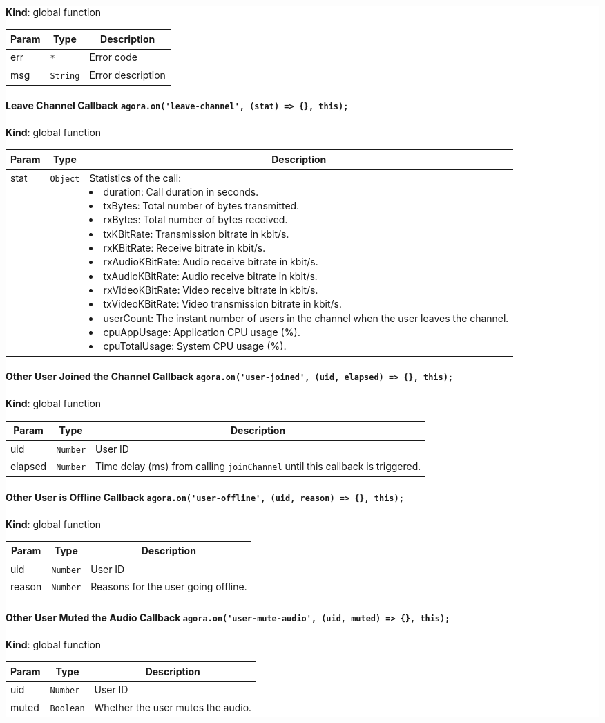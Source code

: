 **Kind**: global function  

| Param | Type                | Description |
| ----- | ------------------- | ----------- |
| err   | <code>\*</code>     | Error code    |
| msg   | <code>String</code> | Error description    |

<a name="leaveChannel"></a>

#### Leave Channel Callback `agora.on('leave-channel', (stat) => {}, this);`

**Kind**: global function  

| Param | Type                | Description                                                  |
| ----- | ------------------- | ------------------------------------------------------------ |
| stat  | <code>Object</code> | Statistics of the call:<li>duration: Call duration in seconds. <li>txBytes: Total number of bytes transmitted. <li>rxBytes: Total number of bytes received. <li>txKBitRate: Transmission bitrate in kbit/s. <li>rxKBitRate: Receive bitrate in kbit/s. <li>rxAudioKBitRate: Audio receive bitrate in kbit/s. <li>txAudioKBitRate: Audio receive bitrate in kbit/s. <li>rxVideoKBitRate: Video receive bitrate in kbit/s. <li>txVideoKBitRate: Video transmission bitrate in kbit/s. <li>userCount: The instant number of users in the channel when the user leaves the channel. <li>cpuAppUsage: Application CPU usage (%). <li>cpuTotalUsage: System CPU usage (%). |

<a name="userJoined"></a>

#### Other User Joined the Channel Callback `agora.on('user-joined', (uid, elapsed) => {}, this);`

**Kind**: global function  

| Param   | Type                | Description                               |
| ------- | ------------------- | ----------------------------------------- |
| uid     | <code>Number</code> | User ID                                   |
| elapsed | <code>Number</code> | Time delay (ms) from calling `joinChannel` until this callback is triggered. |

<a name="userOffline"></a>

#### Other User is Offline Callback  `agora.on('user-offline', (uid, reason) => {}, this);`

**Kind**: global function  

| Param  | Type                | Description |
| ------ | ------------------- | ----------- |
| uid    | <code>Number</code> | User ID        |
| reason | <code>Number</code> | Reasons for the user going offline.    |

<a name="userMuteAudio"></a>

#### Other User Muted the Audio Callback `agora.on('user-mute-audio', (uid, muted) => {}, this);`

**Kind**: global function  

| Param | Type                 | Description |
| ----- | -------------------- | ----------- |
| uid   | <code>Number</code>  | User ID     |
| muted | <code>Boolean</code> | Whether the user mutes the audio.    |
